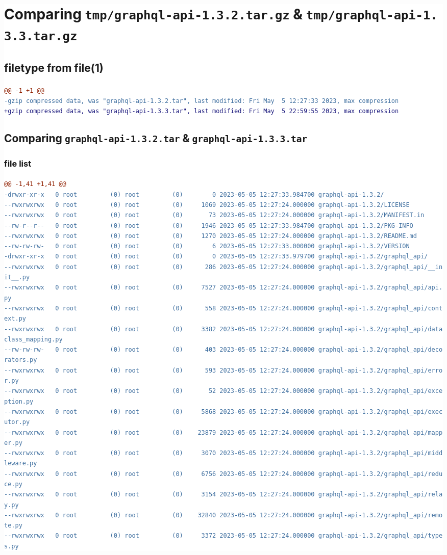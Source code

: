 # Comparing `tmp/graphql-api-1.3.2.tar.gz` & `tmp/graphql-api-1.3.3.tar.gz`

## filetype from file(1)

```diff
@@ -1 +1 @@
-gzip compressed data, was "graphql-api-1.3.2.tar", last modified: Fri May  5 12:27:33 2023, max compression
+gzip compressed data, was "graphql-api-1.3.3.tar", last modified: Fri May  5 22:59:55 2023, max compression
```

## Comparing `graphql-api-1.3.2.tar` & `graphql-api-1.3.3.tar`

### file list

```diff
@@ -1,41 +1,41 @@
-drwxr-xr-x   0 root         (0) root         (0)        0 2023-05-05 12:27:33.984700 graphql-api-1.3.2/
--rwxrwxrwx   0 root         (0) root         (0)     1069 2023-05-05 12:27:24.000000 graphql-api-1.3.2/LICENSE
--rwxrwxrwx   0 root         (0) root         (0)       73 2023-05-05 12:27:24.000000 graphql-api-1.3.2/MANIFEST.in
--rw-r--r--   0 root         (0) root         (0)     1946 2023-05-05 12:27:33.984700 graphql-api-1.3.2/PKG-INFO
--rwxrwxrwx   0 root         (0) root         (0)     1270 2023-05-05 12:27:24.000000 graphql-api-1.3.2/README.md
--rw-rw-rw-   0 root         (0) root         (0)        6 2023-05-05 12:27:33.000000 graphql-api-1.3.2/VERSION
-drwxr-xr-x   0 root         (0) root         (0)        0 2023-05-05 12:27:33.979700 graphql-api-1.3.2/graphql_api/
--rwxrwxrwx   0 root         (0) root         (0)      286 2023-05-05 12:27:24.000000 graphql-api-1.3.2/graphql_api/__init__.py
--rwxrwxrwx   0 root         (0) root         (0)     7527 2023-05-05 12:27:24.000000 graphql-api-1.3.2/graphql_api/api.py
--rwxrwxrwx   0 root         (0) root         (0)      558 2023-05-05 12:27:24.000000 graphql-api-1.3.2/graphql_api/context.py
--rwxrwxrwx   0 root         (0) root         (0)     3382 2023-05-05 12:27:24.000000 graphql-api-1.3.2/graphql_api/dataclass_mapping.py
--rw-rw-rw-   0 root         (0) root         (0)      403 2023-05-05 12:27:24.000000 graphql-api-1.3.2/graphql_api/decorators.py
--rwxrwxrwx   0 root         (0) root         (0)      593 2023-05-05 12:27:24.000000 graphql-api-1.3.2/graphql_api/error.py
--rwxrwxrwx   0 root         (0) root         (0)       52 2023-05-05 12:27:24.000000 graphql-api-1.3.2/graphql_api/exception.py
--rwxrwxrwx   0 root         (0) root         (0)     5868 2023-05-05 12:27:24.000000 graphql-api-1.3.2/graphql_api/executor.py
--rwxrwxrwx   0 root         (0) root         (0)    23879 2023-05-05 12:27:24.000000 graphql-api-1.3.2/graphql_api/mapper.py
--rwxrwxrwx   0 root         (0) root         (0)     3070 2023-05-05 12:27:24.000000 graphql-api-1.3.2/graphql_api/middleware.py
--rwxrwxrwx   0 root         (0) root         (0)     6756 2023-05-05 12:27:24.000000 graphql-api-1.3.2/graphql_api/reduce.py
--rwxrwxrwx   0 root         (0) root         (0)     3154 2023-05-05 12:27:24.000000 graphql-api-1.3.2/graphql_api/relay.py
--rwxrwxrwx   0 root         (0) root         (0)    32840 2023-05-05 12:27:24.000000 graphql-api-1.3.2/graphql_api/remote.py
--rwxrwxrwx   0 root         (0) root         (0)     3372 2023-05-05 12:27:24.000000 graphql-api-1.3.2/graphql_api/types.py
```